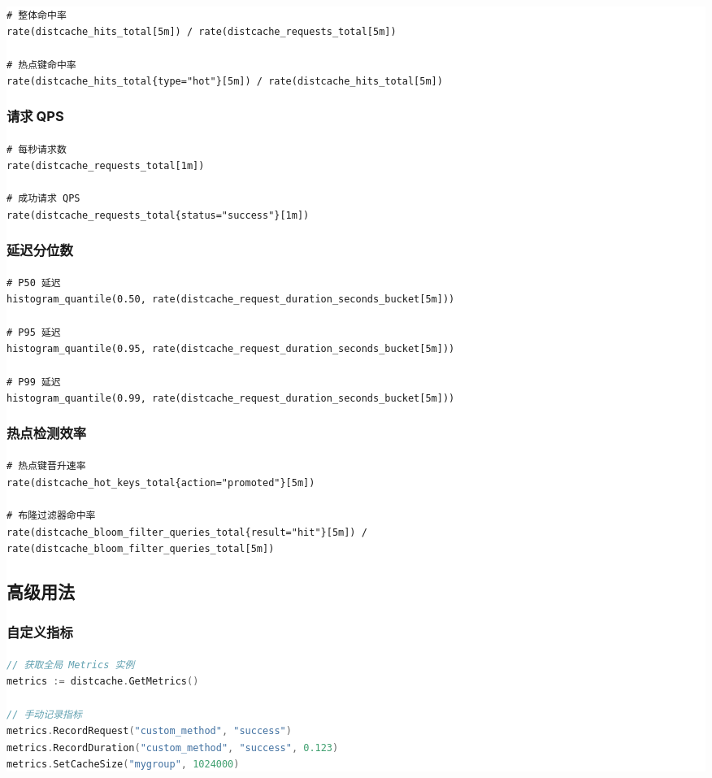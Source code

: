 ```promql
# 整体命中率
rate(distcache_hits_total[5m]) / rate(distcache_requests_total[5m])

# 热点键命中率
rate(distcache_hits_total{type="hot"}[5m]) / rate(distcache_hits_total[5m])
```

### 请求 QPS

```promql
# 每秒请求数
rate(distcache_requests_total[1m])

# 成功请求 QPS
rate(distcache_requests_total{status="success"}[1m])
```

### 延迟分位数

```promql
# P50 延迟
histogram_quantile(0.50, rate(distcache_request_duration_seconds_bucket[5m]))

# P95 延迟
histogram_quantile(0.95, rate(distcache_request_duration_seconds_bucket[5m]))

# P99 延迟
histogram_quantile(0.99, rate(distcache_request_duration_seconds_bucket[5m]))
```

### 热点检测效率

```promql
# 热点键晋升速率
rate(distcache_hot_keys_total{action="promoted"}[5m])

# 布隆过滤器命中率
rate(distcache_bloom_filter_queries_total{result="hit"}[5m]) / 
rate(distcache_bloom_filter_queries_total[5m])
```

## 高级用法

### 自定义指标

```go
// 获取全局 Metrics 实例
metrics := distcache.GetMetrics()

// 手动记录指标
metrics.RecordRequest("custom_method", "success")
metrics.RecordDuration("custom_method", "success", 0.123)
metrics.SetCacheSize("mygroup", 1024000)
```
